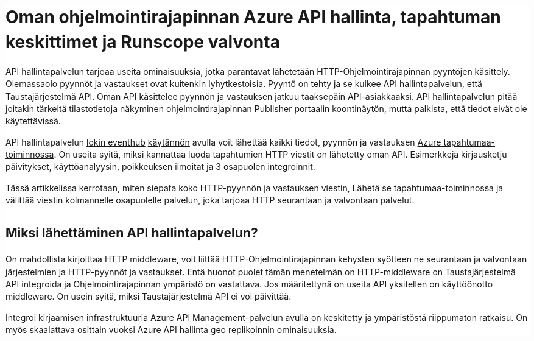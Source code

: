 <properties
    pageTitle="Oman ohjelmointirajapinnan Azure API hallinta, tapahtuman keskittimet ja Runscope valvonta"
    description="Osoittaa lokin eventhub käytännön yhdistäviä Azure API hallinta, Azure tapahtuman keskittimet ja HTTP seurantaan ja valvontaan Runscope sovelluksen malli"
    services="api-management"
    documentationCenter=""
    authors="darrelmiller"
    manager="erikre"
    editor=""/>

<tags
    ms.service="api-management"
    ms.workload="mobile"
    ms.tgt_pltfrm="na"
    ms.devlang="dotnet"
    ms.topic="article"
    ms.date="10/25/2016"
    ms.author="darrmi"/>

# <a name="monitor-your-apis-with-azure-api-management-event-hubs-and-runscope"></a>Oman ohjelmointirajapinnan Azure API hallinta, tapahtuman keskittimet ja Runscope valvonta

[API hallintapalvelun](api-management-key-concepts.md) tarjoaa useita ominaisuuksia, jotka parantavat lähetetään HTTP-Ohjelmointirajapinnan pyyntöjen käsittely. Olemassaolo pyynnöt ja vastaukset ovat kuitenkin lyhytkestoisia. Pyyntö on tehty ja se kulkee API hallintapalvelun, että Taustajärjestelmä API. Oman API käsittelee pyynnön ja vastauksen jatkuu taaksepäin API-asiakkaaksi. API hallintapalvelun pitää joitakin tärkeitä tilastotietoja näkyminen ohjelmointirajapinnan Publisher portaalin koontinäytön, mutta palkista, että tiedot eivät ole käytettävissä.

API hallintapalvelun [lokin eventhub](https://msdn.microsoft.com/library/azure/dn894085.aspx#log-to-eventhub) [käytännön](api-management-howto-policies.md) avulla voit lähettää kaikki tiedot, pyynnön ja vastauksen [Azure tapahtumaa-toiminnossa](../event-hubs/event-hubs-what-is-event-hubs.md). On useita syitä, miksi kannattaa luoda tapahtumien HTTP viestit on lähetetty oman API. Esimerkkejä kirjausketju päivitykset, käyttöanalyysin, poikkeuksen ilmoitat ja 3 osapuolen integroinnit.   

Tässä artikkelissa kerrotaan, miten siepata koko HTTP-pyynnön ja vastauksen viestin, Lähetä se tapahtumaa-toiminnossa ja välittää viestin kolmannelle osapuolelle palvelun, joka tarjoaa HTTP seurantaan ja valvontaan palvelut.

## <a name="why-send-from-api-management-service"></a>Miksi lähettäminen API hallintapalvelun?
On mahdollista kirjoittaa HTTP middleware, voit liittää HTTP-Ohjelmointirajapinnan kehysten syötteen ne seurantaan ja valvontaan järjestelmien ja HTTP-pyynnöt ja vastaukset. Entä huonot puolet tämän menetelmän on HTTP-middleware on Taustajärjestelmä API integroida ja Ohjelmointirajapinnan ympäristö on vastattava. Jos määritettynä on useita API yksitellen on käyttöönotto middleware. On usein syitä, miksi Taustajärjestelmä API ei voi päivittää.

Integroi kirjaamisen infrastruktuuria Azure API Management-palvelun avulla on keskitetty ja ympäristöstä riippumaton ratkaisu. On myös skaalattava osittain vuoksi Azure API hallinta [geo replikoinnin](api-management-howto-deploy-multi-region.md) ominaisuuksia.
